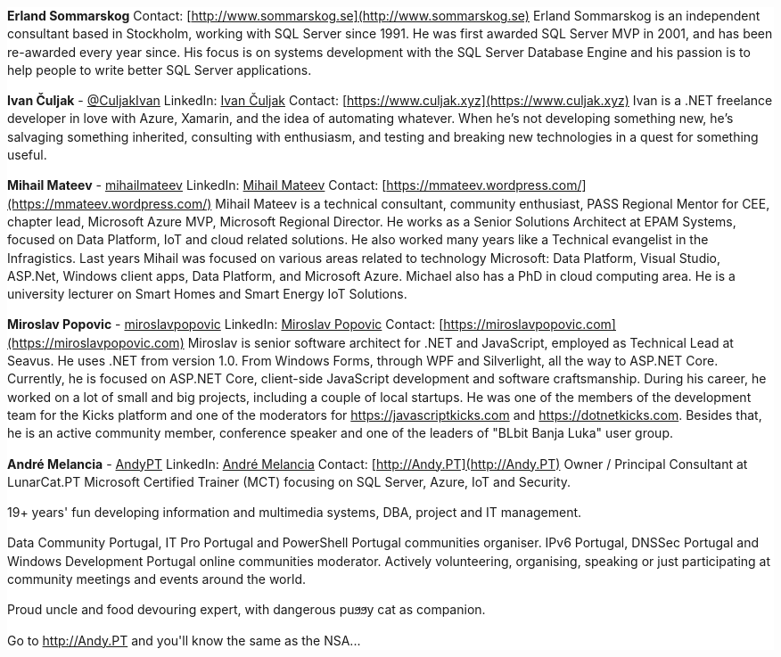 **Erland Sommarskog** 
Contact: [http://www.sommarskog.se](http://www.sommarskog.se)
Erland Sommarskog is an independent consultant based in Stockholm, working with SQL Server since 1991. He was first awarded SQL Server MVP in 2001, and has been re-awarded every year since. His focus is on systems development with the SQL Server Database Engine and his passion is to help people to write better SQL Server applications.
 
**Ivan Čuljak**  - [@CuljakIvan](https://www.twitter.com/@CuljakIvan)
LinkedIn: [Ivan Čuljak](https://www.linkedin.com/in/culjakivan/)
Contact: [https://www.culjak.xyz](https://www.culjak.xyz)
Ivan is a .NET freelance developer in love with Azure, Xamarin, and the idea of automating whatever. When he’s not developing something new, he’s salvaging something inherited, consulting with enthusiasm, and testing and breaking new technologies in a quest for something useful.
 
**Mihail Mateev**  - [mihailmateev](https://www.twitter.com/mihailmateev)
LinkedIn: [Mihail Mateev](http://www.linkedin.com/pub/mihail-mateev/1/6b3/4b1)
Contact: [https://mmateev.wordpress.com/](https://mmateev.wordpress.com/)
Mihail Mateev is a technical consultant, community enthusiast, PASS Regional Mentor for CEE, chapter lead, Microsoft Azure MVP, Microsoft Regional Director. He works as a Senior Solutions Architect at EPAM Systems, focused on Data Platform, IoT and cloud related solutions. He also worked many years like a Technical evangelist in the Infragistics. Last years Mihail was focused on various areas related to technology Microsoft: Data Platform, Visual Studio, ASP.Net, Windows client apps, Data Platform, and Microsoft Azure. Michael also has a PhD in cloud computing area. He is a university lecturer on Smart Homes and Smart Energy IoT Solutions.
 
**Miroslav Popovic**  - [miroslavpopovic](https://www.twitter.com/miroslavpopovic)
LinkedIn: [Miroslav Popovic](https://www.linkedin.com/in/miroslavpopovic/)
Contact: [https://miroslavpopovic.com](https://miroslavpopovic.com)
Miroslav is senior software architect for .NET and JavaScript, employed as Technical Lead at Seavus. He uses .NET from version 1.0. From Windows Forms, through WPF and Silverlight, all the way to ASP.NET Core. Currently, he is focused on ASP.NET Core, client-side JavaScript development and software craftsmanship. During his career, he worked on a lot of small and big projects, including a couple of local startups. He was one of the members of the development team for the Kicks platform and one of the moderators for https://javascriptkicks.com and https://dotnetkicks.com. Besides that, he is an active community member, conference speaker and one of the leaders of "BLbit Banja Luka" user group.
 
**André Melancia**  - [AndyPT](https://www.twitter.com/AndyPT)
LinkedIn: [André Melancia](http://LinkedIn.COM/in/AndreMelancia)
Contact: [http://Andy.PT](http://Andy.PT)
Owner / Principal Consultant at LunarCat.PT
Microsoft Certified Trainer (MCT) focusing on SQL Server, Azure, IoT and Security.

19+ years' fun developing information and multimedia systems, DBA, project and IT management.

Data Community Portugal, IT Pro Portugal and PowerShell Portugal communities organiser.
IPv6 Portugal, DNSSec Portugal and Windows Development Portugal online communities moderator.
Actively volunteering, organising, speaking or just participating at community meetings and events around the world.

Proud uncle and food devouring expert, with dangerous рuϧϧy cat as companion.

Go to http://Andy.PT and you'll know the same as the NSA...
 
 
 